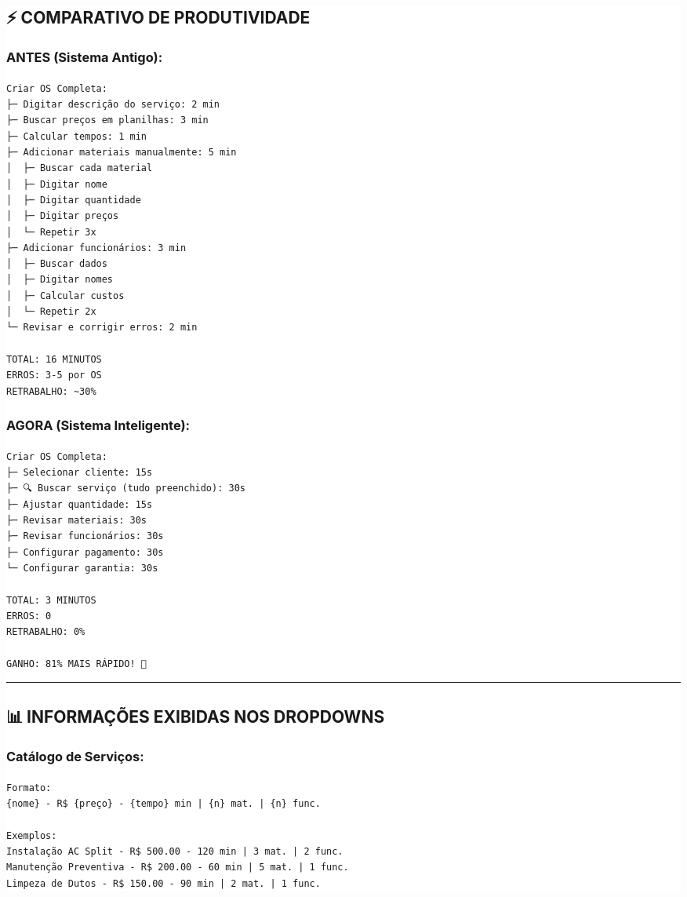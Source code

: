 
## ⚡ COMPARATIVO DE PRODUTIVIDADE

### ANTES (Sistema Antigo):

```
Criar OS Completa:
├─ Digitar descrição do serviço: 2 min
├─ Buscar preços em planilhas: 3 min
├─ Calcular tempos: 1 min
├─ Adicionar materiais manualmente: 5 min
│  ├─ Buscar cada material
│  ├─ Digitar nome
│  ├─ Digitar quantidade
│  ├─ Digitar preços
│  └─ Repetir 3x
├─ Adicionar funcionários: 3 min
│  ├─ Buscar dados
│  ├─ Digitar nomes
│  ├─ Calcular custos
│  └─ Repetir 2x
└─ Revisar e corrigir erros: 2 min

TOTAL: 16 MINUTOS
ERROS: 3-5 por OS
RETRABALHO: ~30%
```

### AGORA (Sistema Inteligente):

```
Criar OS Completa:
├─ Selecionar cliente: 15s
├─ 🔍 Buscar serviço (tudo preenchido): 30s
├─ Ajustar quantidade: 15s
├─ Revisar materiais: 30s
├─ Revisar funcionários: 30s
├─ Configurar pagamento: 30s
└─ Configurar garantia: 30s

TOTAL: 3 MINUTOS
ERROS: 0
RETRABALHO: 0%

GANHO: 81% MAIS RÁPIDO! 🚀
```

---

## 📊 INFORMAÇÕES EXIBIDAS NOS DROPDOWNS

### Catálogo de Serviços:
```
Formato:
{nome} - R$ {preço} - {tempo} min | {n} mat. | {n} func.

Exemplos:
Instalação AC Split - R$ 500.00 - 120 min | 3 mat. | 2 func.
Manutenção Preventiva - R$ 200.00 - 60 min | 5 mat. | 1 func.
Limpeza de Dutos - R$ 150.00 - 90 min | 2 mat. | 1 func.
```

